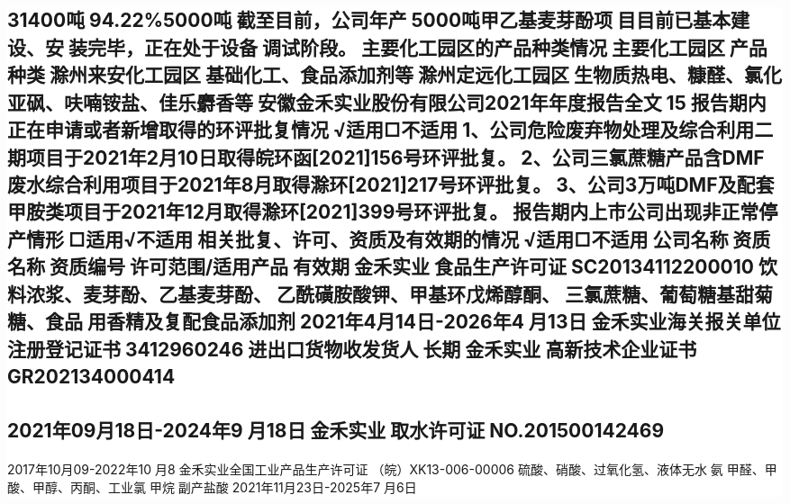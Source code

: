 31400吨
94.22%5000吨
截至目前，公司年产
5000吨甲乙基麦芽酚项
目目前已基本建设、安
装完毕，正在处于设备
调试阶段。
主要化工园区的产品种类情况
主要化工园区
产品种类
滁州来安化工园区
基础化工、食品添加剂等
滁州定远化工园区
生物质热电、糠醛、氯化亚砜、呋喃铵盐、佳乐麝香等
安徽金禾实业股份有限公司2021年年度报告全文
15
报告期内正在申请或者新增取得的环评批复情况
√适用□不适用
1、公司危险废弃物处理及综合利用二期项目于2021年2月10日取得皖环函[2021]156号环评批复。
2、公司三氯蔗糖产品含DMF废水综合利用项目于2021年8月取得滁环[2021]217号环评批复。
3、公司3万吨DMF及配套甲胺类项目于2021年12月取得滁环[2021]399号环评批复。
报告期内上市公司出现非正常停产情形
□适用√不适用
相关批复、许可、资质及有效期的情况
√适用□不适用
公司名称
资质名称
资质编号
许可范围/适用产品
有效期
金禾实业
食品生产许可证
SC20134112200010
饮料浓浆、麦芽酚、乙基麦芽酚、
乙酰磺胺酸钾、甲基环戊烯醇酮、
三氯蔗糖、葡萄糖基甜菊糖、食品
用香精及复配食品添加剂
2021年4月14日-2026年4
月13日
金禾实业海关报关单位注册登记证书
3412960246
进出口货物收发货人
长期
金禾实业
高新技术企业证书
GR202134000414
-
2021年09月18日-2024年9
月18日
金禾实业
取水许可证
NO.201500142469
-
2017年10月09-2022年10
月8
金禾实业全国工业产品生产许可证
（皖）XK13-006-00006
硫酸、硝酸、过氧化氢、液体无水
氨
甲醛、甲酸、甲醇、丙酮、工业氯
甲烷
副产盐酸
2021年11月23日-2025年7
月6日